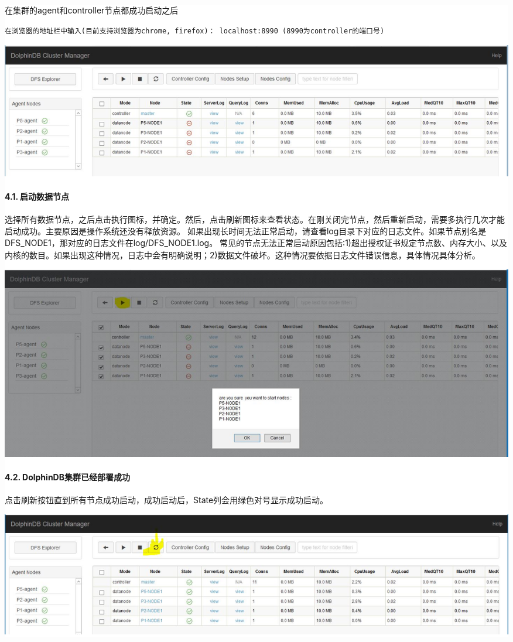 在集群的agent和controller节点都成功启动之后
```
在浏览器的地址栏中输入(目前支持浏览器为chrome, firefox)： localhost:8990 (8990为controller的端口号)
```
![](images/multi_web.JPG)

#### 4.1. 启动数据节点

选择所有数据节点，之后点击执行图标，并确定。然后，点击刷新图标来查看状态。在刚关闭完节点，然后重新启动，需要多执行几次才能启动成功。主要原因是操作系统还没有释放资源。
如果出现长时间无法正常启动，请查看log目录下对应的日志文件。如果节点别名是DFS_NODE1，那对应的日志文件在log/DFS_NODE1.log。
常见的节点无法正常启动原因包括:1)超出授权证书规定节点数、内存大小、以及内核的数目。如果出现这种情况，日志中会有明确说明；2)数据文件破坏。这种情况要依据日志文件错误信息，具体情况具体分析。

![](images/multi_start_nodes.JPG)


#### 4.2. DolphinDB集群已经部署成功
点击刷新按钮直到所有节点成功启动，成功启动后，State列会用绿色对号显示成功启动。

![](images/multi_started.JPG)

